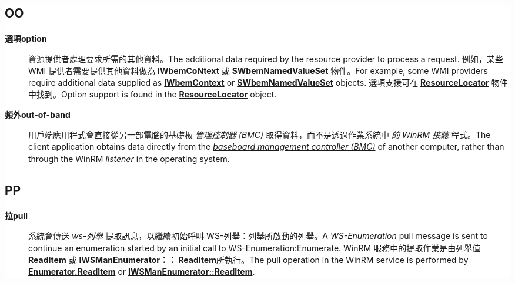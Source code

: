 ## <a name="o"></a><span data-ttu-id="0a676-215">O</span><span class="sxs-lookup"><span data-stu-id="0a676-215">O</span></span>

<dl> <dt>

<span data-ttu-id="0a676-216">**選項**</span><span class="sxs-lookup"><span data-stu-id="0a676-216">**option**</span></span>
</dt> <dd>

<span data-ttu-id="0a676-217">資源提供者處理要求所需的其他資料。</span><span class="sxs-lookup"><span data-stu-id="0a676-217">The additional data required by the resource provider to process a request.</span></span> <span data-ttu-id="0a676-218">例如，某些 WMI 提供者需要提供其他資料做為 [**IWbemCoNtext**](/windows/desktop/api/wbemcli/nn-wbemcli-iwbemcontext) 或 [**SWbemNamedValueSet**](/windows/desktop/WmiSdk/swbemnamedvalueset) 物件。</span><span class="sxs-lookup"><span data-stu-id="0a676-218">For example, some WMI providers require additional data supplied as [**IWbemContext**](/windows/desktop/api/wbemcli/nn-wbemcli-iwbemcontext) or [**SWbemNamedValueSet**](/windows/desktop/WmiSdk/swbemnamedvalueset) objects.</span></span> <span data-ttu-id="0a676-219">選項支援可在 [**ResourceLocator**](resourcelocator.md) 物件中找到。</span><span class="sxs-lookup"><span data-stu-id="0a676-219">Option support is found in the [**ResourceLocator**](resourcelocator.md) object.</span></span>

</dd> <dt>

<span data-ttu-id="0a676-220">**頻外**</span><span class="sxs-lookup"><span data-stu-id="0a676-220">**out-of-band**</span></span>
</dt> <dd>

<span data-ttu-id="0a676-221">用戶端應用程式會直接從另一部電腦的基礎板 [*管理控制器 (BMC)*](windows-remote-management-glossary.md) 取得資料，而不是透過作業系統中 [*的 WinRM 接聽*](windows-remote-management-glossary.md) 程式。</span><span class="sxs-lookup"><span data-stu-id="0a676-221">The client application obtains data directly from the [*baseboard management controller (BMC)*](windows-remote-management-glossary.md) of another computer, rather than through the WinRM [*listener*](windows-remote-management-glossary.md) in the operating system.</span></span>

</dd> </dl>

## <a name="p"></a><span data-ttu-id="0a676-222">P</span><span class="sxs-lookup"><span data-stu-id="0a676-222">P</span></span>

<dl> <dt>

<span data-ttu-id="0a676-223">**拉**</span><span class="sxs-lookup"><span data-stu-id="0a676-223">**pull**</span></span>
</dt> <dd>

<span data-ttu-id="0a676-224">系統會傳送 [*ws-列舉*](windows-remote-management-glossary.md) 提取訊息，以繼續初始呼叫 WS-列舉：列舉所啟動的列舉。</span><span class="sxs-lookup"><span data-stu-id="0a676-224">A [*WS-Enumeration*](windows-remote-management-glossary.md) pull message is sent to continue an enumeration started by an initial call to WS-Enumeration:Enumerate.</span></span> <span data-ttu-id="0a676-225">WinRM 服務中的提取作業是由列舉值 [**ReadItem**](enumerator-readitem.md) 或 [**IWSManEnumerator：： ReadItem**](/windows/desktop/api/WSManDisp/nf-wsmandisp-iwsmanenumerator-readitem)所執行。</span><span class="sxs-lookup"><span data-stu-id="0a676-225">The pull operation in the WinRM service is performed by [**Enumerator.ReadItem**](enumerator-readitem.md) or [**IWSManEnumerator::ReadItem**](/windows/desktop/api/WSManDisp/nf-wsmandisp-iwsmanenumerator-readitem).</span></span>
